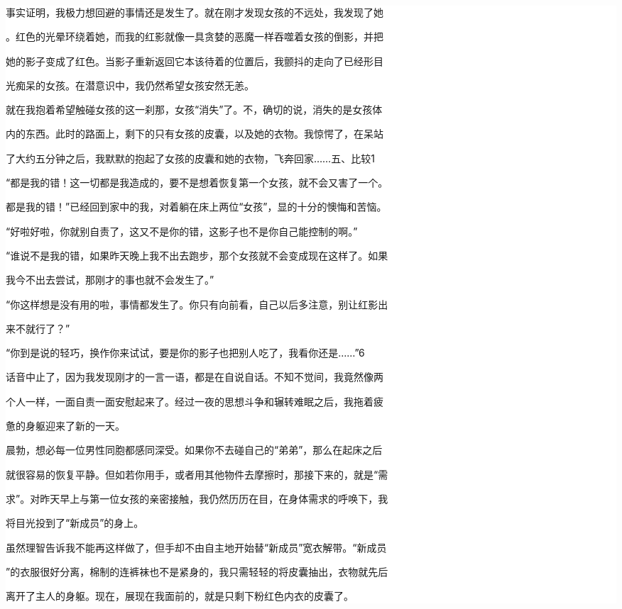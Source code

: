 


事实证明，我极力想回避的事情还是发生了。就在刚才发现女孩的不远处，我发现了她

。红色的光晕环绕着她，而我的红影就像一具贪婪的恶魔一样吞噬着女孩的倒影，并把

她的影子变成了红色。当影子重新返回它本该待着的位置后，我颤抖的走向了已经形目

光痴呆的女孩。在潜意识中，我仍然希望女孩安然无恙。



就在我抱着希望触碰女孩的这一刹那，女孩“消失”了。不，确切的说，消失的是女孩体

内的东西。此时的路面上，剩下的只有女孩的皮囊，以及她的衣物。我惊愕了，在呆站

了大约五分钟之后，我默默的抱起了女孩的皮囊和她的衣物，飞奔回家……五、比较1



“都是我的错！这一切都是我造成的，要不是想着恢复第一个女孩，就不会又害了一个。

都是我的错！”已经回到家中的我，对着躺在床上两位“女孩”，显的十分的懊悔和苦恼。



“好啦好啦，你就别自责了，这又不是你的错，这影子也不是你自己能控制的啊。”



“谁说不是我的错，如果昨天晚上我不出去跑步，那个女孩就不会变成现在这样了。如果

我今不出去尝试，那刚才的事也就不会发生了。”



“你这样想是没有用的啦，事情都发生了。你只有向前看，自己以后多注意，别让红影出

来不就行了？”

“你到是说的轻巧，换作你来试试，要是你的影子也把别人吃了，我看你还是……”6



话音中止了，因为我发现刚才的一言一语，都是在自说自话。不知不觉间，我竟然像两

个人一样，一面自责一面安慰起来了。经过一夜的思想斗争和辗转难眠之后，我拖着疲

惫的身躯迎来了新的一天。





晨勃，想必每一位男性同胞都感同深受。如果你不去碰自己的“弟弟”，那么在起床之后

就很容易的恢复平静。但如若你用手，或者用其他物件去摩擦时，那接下来的，就是“需

求”。对昨天早上与第一位女孩的亲密接触，我仍然历历在目，在身体需求的呼唤下，我

将目光投到了“新成员”的身上。





虽然理智告诉我不能再这样做了，但手却不由自主地开始替“新成员”宽衣解带。“新成员

”的衣服很好分离，棉制的连裤袜也不是紧身的，我只需轻轻的将皮囊抽出，衣物就先后

离开了主人的身躯。现在，展现在我面前的，就是只剩下粉红色内衣的皮囊了。
